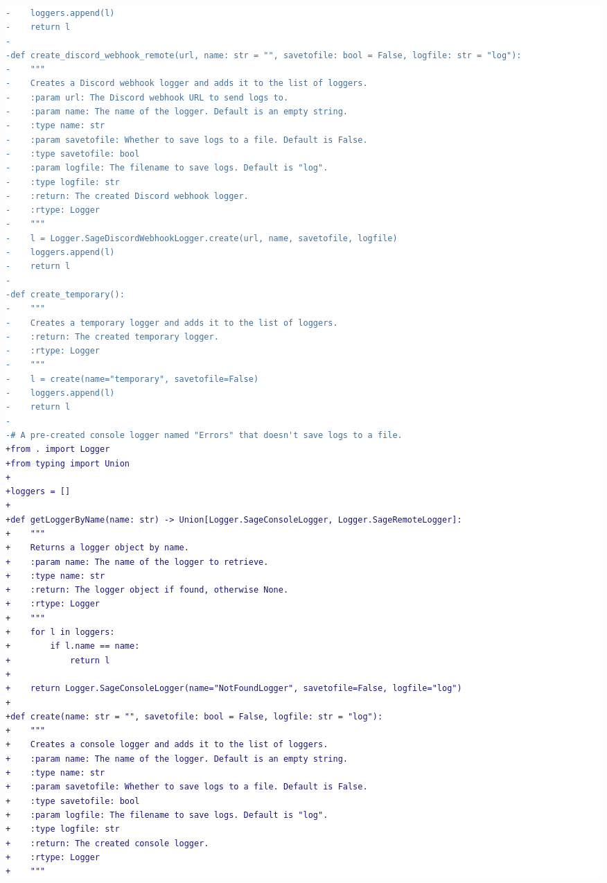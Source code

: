 ```diff
-    loggers.append(l)
-    return l
-
-def create_discord_webhook_remote(url, name: str = "", savetofile: bool = False, logfile: str = "log"):
-    """
-    Creates a Discord webhook logger and adds it to the list of loggers.
-    :param url: The Discord webhook URL to send logs to.
-    :param name: The name of the logger. Default is an empty string.
-    :type name: str
-    :param savetofile: Whether to save logs to a file. Default is False.
-    :type savetofile: bool
-    :param logfile: The filename to save logs. Default is "log".
-    :type logfile: str
-    :return: The created Discord webhook logger.
-    :rtype: Logger
-    """
-    l = Logger.SageDiscordWebhookLogger.create(url, name, savetofile, logfile)
-    loggers.append(l)
-    return l
-
-def create_temporary():
-    """
-    Creates a temporary logger and adds it to the list of loggers.
-    :return: The created temporary logger.
-    :rtype: Logger
-    """
-    l = create(name="temporary", savetofile=False)
-    loggers.append(l)
-    return l
-
-# A pre-created console logger named "Errors" that doesn't save logs to a file.
+from . import Logger
+from typing import Union
+
+loggers = []
+
+def getLoggerByName(name: str) -> Union[Logger.SageConsoleLogger, Logger.SageRemoteLogger]:
+    """
+    Returns a logger object by name.
+    :param name: The name of the logger to retrieve.
+    :type name: str
+    :return: The logger object if found, otherwise None.
+    :rtype: Logger
+    """
+    for l in loggers:
+        if l.name == name:
+            return l
+        
+    return Logger.SageConsoleLogger(name="NotFoundLogger", savetofile=False, logfile="log")
+
+def create(name: str = "", savetofile: bool = False, logfile: str = "log"):
+    """
+    Creates a console logger and adds it to the list of loggers.
+    :param name: The name of the logger. Default is an empty string.
+    :type name: str
+    :param savetofile: Whether to save logs to a file. Default is False.
+    :type savetofile: bool
+    :param logfile: The filename to save logs. Default is "log".
+    :type logfile: str
+    :return: The created console logger.
+    :rtype: Logger
+    """
```